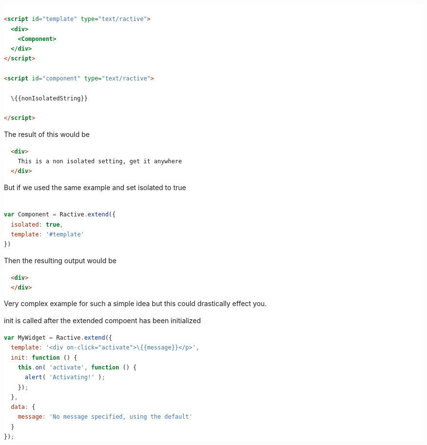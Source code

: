 ```html 

<script id="template" type="text/ractive">
  <div>
    <Component>
  </div>
</script>

<script id="component" type="text/ractive">

  \{{nonIsolatedString}}

</script>

```

The result of this would be

```html
  <div>
    This is a non isolated setting, get it anywhere
  </div>
```


But if we used the same example and set isolated to true
```js

var Component = Ractive.extend({
  isolated: true,
  template: '#template'
})

```

Then the resulting output would be

```html
  <div>
  </div>
```

Very complex example for such a simple idea but this could drastically effect you.


init is called after the extended compoent has been initialized 

```js
var MyWidget = Ractive.extend({
  template: '<div on-click="activate">\{{message}}</p>',
  init: function () {
    this.on( 'activate', function () {
      alert( 'Activating!' );
    });
  },
  data: {
    message: 'No message specified, using the default'
  }
});
```
